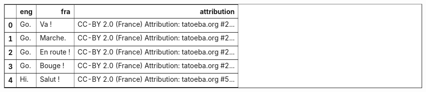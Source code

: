 



  <div id="df-93fe49f1-8122-4146-89b7-e5403cbc182f" class="colab-df-container">
    <div>
<style scoped>
    .dataframe tbody tr th:only-of-type {
        vertical-align: middle;
    }

    .dataframe tbody tr th {
        vertical-align: top;
    }

    .dataframe thead th {
        text-align: right;
    }
</style>
<table border="1" class="dataframe">
  <thead>
    <tr style="text-align: right;">
      <th></th>
      <th>eng</th>
      <th>fra</th>
      <th>attribution</th>
    </tr>
  </thead>
  <tbody>
    <tr>
      <th>0</th>
      <td>Go.</td>
      <td>Va !</td>
      <td>CC-BY 2.0 (France) Attribution: tatoeba.org #2...</td>
    </tr>
    <tr>
      <th>1</th>
      <td>Go.</td>
      <td>Marche.</td>
      <td>CC-BY 2.0 (France) Attribution: tatoeba.org #2...</td>
    </tr>
    <tr>
      <th>2</th>
      <td>Go.</td>
      <td>En route !</td>
      <td>CC-BY 2.0 (France) Attribution: tatoeba.org #2...</td>
    </tr>
    <tr>
      <th>3</th>
      <td>Go.</td>
      <td>Bouge !</td>
      <td>CC-BY 2.0 (France) Attribution: tatoeba.org #2...</td>
    </tr>
    <tr>
      <th>4</th>
      <td>Hi.</td>
      <td>Salut !</td>
      <td>CC-BY 2.0 (France) Attribution: tatoeba.org #5...</td>
    </tr>
  </tbody>
</table>
</div>
    <div class="colab-df-buttons">
